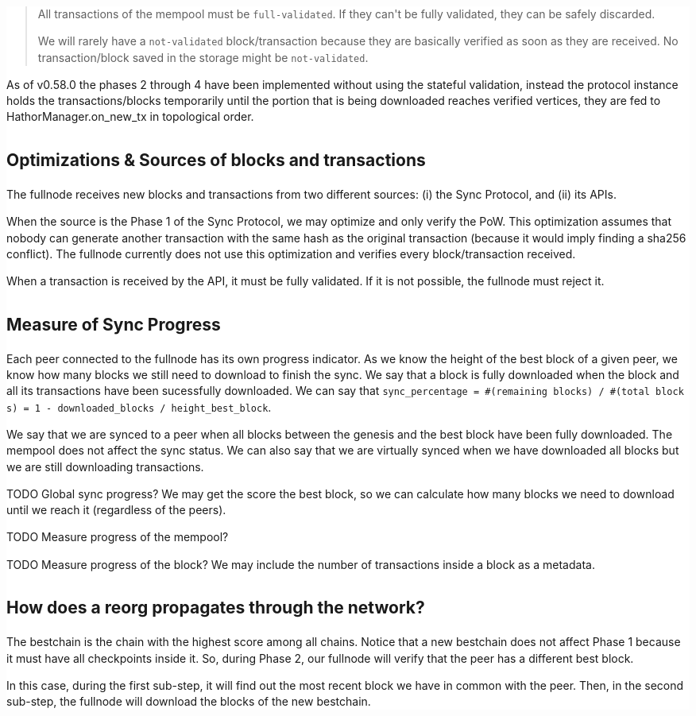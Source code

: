 >
> All transactions of the mempool must be `full-validated`. If they can't be fully validated, they can be safely discarded.
>
> We will rarely have a `not-validated` block/transaction because they are basically verified as soon as they are received. No transaction/block saved in the storage might be `not-validated`.

As of v0.58.0 the phases 2 through 4 have been implemented without using the stateful validation, instead the protocol instance holds the transactions/blocks temporarily until the portion that is being downloaded reaches verified vertices, they are fed to HathorManager.on_new_tx in topological order.

## Optimizations & Sources of blocks and transactions

The fullnode receives new blocks and transactions from two different sources: (i) the Sync Protocol, and (ii) its APIs.

When the source is the Phase 1 of the Sync Protocol, we may optimize and only verify the PoW. This optimization assumes that nobody can generate another transaction with the same hash as the original transaction (because it would imply finding a sha256 conflict). The fullnode currently does not use this optimization and verifies every block/transaction received.

When a transaction is received by the API, it must be fully validated. If it is not possible, the fullnode must reject it.

## Measure of Sync Progress

Each peer connected to the fullnode has its own progress indicator. As we know the height of the best block of a given peer, we know how many blocks we still need to download to finish the sync. We say that a block is fully downloaded when the block and all its transactions have been sucessfully downloaded. We can say that `sync_percentage = #(remaining blocks) / #(total blocks) = 1 - downloaded_blocks / height_best_block`.

We say that we are synced to a peer when all blocks between the genesis and the best block have been fully downloaded. The mempool does not affect the sync status. We can also say that we are virtually synced when we have downloaded all blocks but we are still downloading transactions.

TODO Global sync progress? We may get the score the best block, so we can calculate how many blocks we need to download until we reach it (regardless of the peers).

TODO Measure progress of the mempool?

TODO Measure progress of the block? We may include the number of transactions inside a block as a metadata.

## How does a reorg propagates through the network?

The bestchain is the chain with the highest score among all chains. Notice that a new bestchain does not affect Phase 1 because it must have all checkpoints inside it. So, during Phase 2, our fullnode will verify that the peer has a different best block.

In this case, during the first sub-step, it will find out the most recent block we have in common with the peer. Then, in the second sub-step, the fullnode will download the blocks of the new bestchain.
